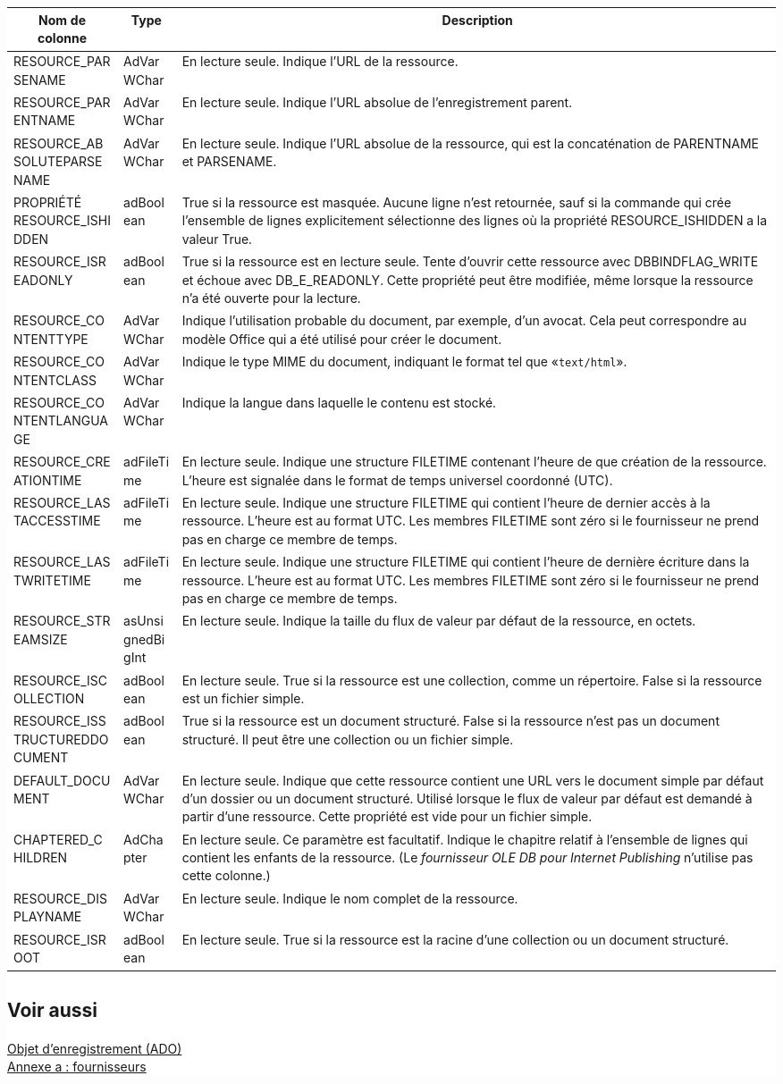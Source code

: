 |Nom de colonne|Type| Description|  
|-----------------|----------|-----------------|  
|RESOURCE_PARSENAME|AdVarWChar|En lecture seule. Indique l’URL de la ressource.|  
|RESOURCE_PARENTNAME|AdVarWChar|En lecture seule. Indique l’URL absolue de l’enregistrement parent.|  
|RESOURCE_ABSOLUTEPARSENAME|AdVarWChar|En lecture seule. Indique l’URL absolue de la ressource, qui est la concaténation de PARENTNAME et PARSENAME.|  
|PROPRIÉTÉ RESOURCE_ISHIDDEN|adBoolean|True si la ressource est masquée. Aucune ligne n’est retournée, sauf si la commande qui crée l’ensemble de lignes explicitement sélectionne des lignes où la propriété RESOURCE_ISHIDDEN a la valeur True.|  
|RESOURCE_ISREADONLY|adBoolean|True si la ressource est en lecture seule. Tente d’ouvrir cette ressource avec DBBINDFLAG_WRITE et échoue avec DB_E_READONLY. Cette propriété peut être modifiée, même lorsque la ressource n’a été ouverte pour la lecture.|  
|RESOURCE_CONTENTTYPE|AdVarWChar|Indique l’utilisation probable du document, par exemple, d’un avocat. Cela peut correspondre au modèle Office qui a été utilisé pour créer le document.|  
|RESOURCE_CONTENTCLASS|AdVarWChar|Indique le type MIME du document, indiquant le format tel que «`text/html`».|  
|RESOURCE_CONTENTLANGUAGE|AdVarWChar|Indique la langue dans laquelle le contenu est stocké.|  
|RESOURCE_CREATIONTIME|adFileTime|En lecture seule. Indique une structure FILETIME contenant l’heure de que création de la ressource. L’heure est signalée dans le format de temps universel coordonné (UTC).|  
|RESOURCE_LASTACCESSTIME|adFileTime|En lecture seule. Indique une structure FILETIME qui contient l’heure de dernier accès à la ressource. L’heure est au format UTC. Les membres FILETIME sont zéro si le fournisseur ne prend pas en charge ce membre de temps.|  
|RESOURCE_LASTWRITETIME|adFileTime|En lecture seule. Indique une structure FILETIME qui contient l’heure de dernière écriture dans la ressource. L’heure est au format UTC. Les membres FILETIME sont zéro si le fournisseur ne prend pas en charge ce membre de temps.|  
|RESOURCE_STREAMSIZE|asUnsignedBigInt|En lecture seule. Indique la taille du flux de valeur par défaut de la ressource, en octets.|  
|RESOURCE_ISCOLLECTION|adBoolean|En lecture seule. True si la ressource est une collection, comme un répertoire. False si la ressource est un fichier simple.|  
|RESOURCE_ISSTRUCTUREDDOCUMENT|adBoolean|True si la ressource est un document structuré. False si la ressource n’est pas un document structuré. Il peut être une collection ou un fichier simple.|  
|DEFAULT_DOCUMENT|AdVarWChar|En lecture seule. Indique que cette ressource contient une URL vers le document simple par défaut d’un dossier ou un document structuré. Utilisé lorsque le flux de valeur par défaut est demandé à partir d’une ressource. Cette propriété est vide pour un fichier simple.|  
|CHAPTERED_CHILDREN|AdChapter|En lecture seule. Ce paramètre est facultatif. Indique le chapitre relatif à l’ensemble de lignes qui contient les enfants de la ressource. (Le *fournisseur OLE DB pour Internet Publishing* n’utilise pas cette colonne.)|  
|RESOURCE_DISPLAYNAME|AdVarWChar|En lecture seule. Indique le nom complet de la ressource.|  
|RESOURCE_ISROOT|adBoolean|En lecture seule. True si la ressource est la racine d’une collection ou un document structuré.|  
  
## <a name="see-also"></a>Voir aussi  
 [Objet d’enregistrement (ADO)](../../../ado/reference/ado-api/record-object-ado.md)   
 [Annexe a : fournisseurs](../../../ado/guide/appendixes/appendix-a-providers.md)

